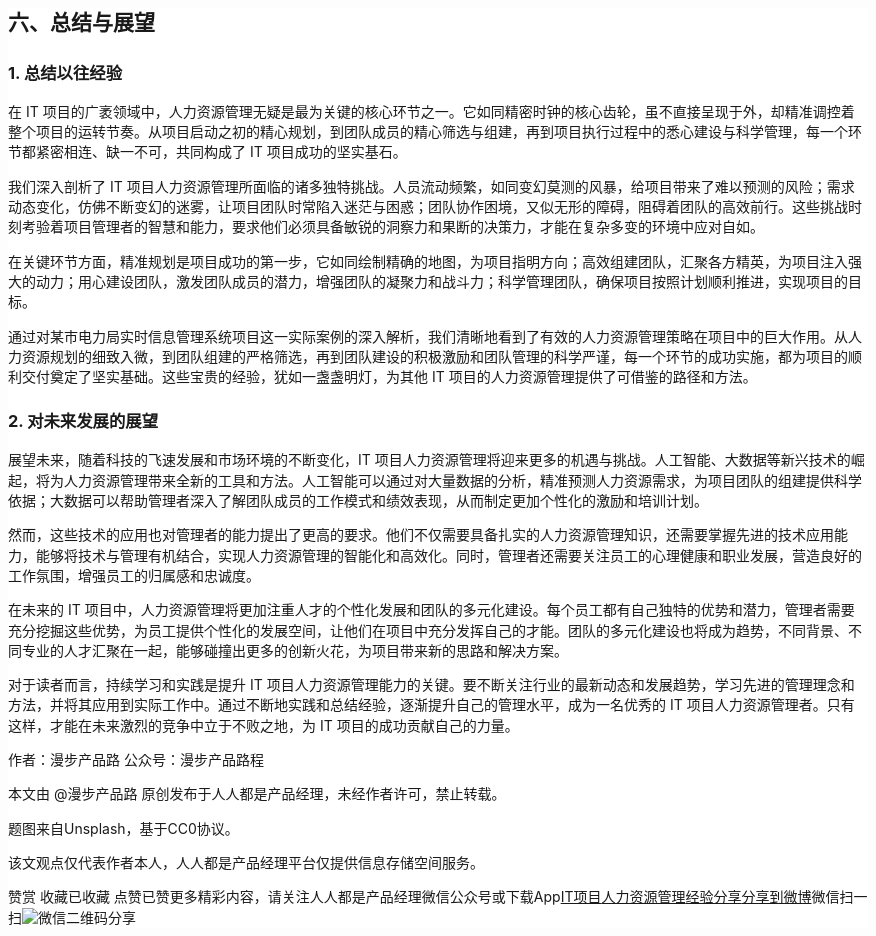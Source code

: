 ## 六、总结与展望

### 1\. 总结以往经验

在 IT 项目的广袤领域中，人力资源管理无疑是最为关键的核心环节之一。它如同精密时钟的核心齿轮，虽不直接呈现于外，却精准调控着整个项目的运转节奏。从项目启动之初的精心规划，到团队成员的精心筛选与组建，再到项目执行过程中的悉心建设与科学管理，每一个环节都紧密相连、缺一不可，共同构成了 IT 项目成功的坚实基石。

我们深入剖析了 IT 项目人力资源管理所面临的诸多独特挑战。人员流动频繁，如同变幻莫测的风暴，给项目带来了难以预测的风险；需求动态变化，仿佛不断变幻的迷雾，让项目团队时常陷入迷茫与困惑；团队协作困境，又似无形的障碍，阻碍着团队的高效前行。这些挑战时刻考验着项目管理者的智慧和能力，要求他们必须具备敏锐的洞察力和果断的决策力，才能在复杂多变的环境中应对自如。

在关键环节方面，精准规划是项目成功的第一步，它如同绘制精确的地图，为项目指明方向；高效组建团队，汇聚各方精英，为项目注入强大的动力；用心建设团队，激发团队成员的潜力，增强团队的凝聚力和战斗力；科学管理团队，确保项目按照计划顺利推进，实现项目的目标。

通过对某市电力局实时信息管理系统项目这一实际案例的深入解析，我们清晰地看到了有效的人力资源管理策略在项目中的巨大作用。从人力资源规划的细致入微，到团队组建的严格筛选，再到团队建设的积极激励和团队管理的科学严谨，每一个环节的成功实施，都为项目的顺利交付奠定了坚实基础。这些宝贵的经验，犹如一盏盏明灯，为其他 IT 项目的人力资源管理提供了可借鉴的路径和方法。

### 2\. 对未来发展的展望

展望未来，随着科技的飞速发展和市场环境的不断变化，IT 项目人力资源管理将迎来更多的机遇与挑战。人工智能、大数据等新兴技术的崛起，将为人力资源管理带来全新的工具和方法。人工智能可以通过对大量数据的分析，精准预测人力资源需求，为项目团队的组建提供科学依据；大数据可以帮助管理者深入了解团队成员的工作模式和绩效表现，从而制定更加个性化的激励和培训计划。

然而，这些技术的应用也对管理者的能力提出了更高的要求。他们不仅需要具备扎实的人力资源管理知识，还需要掌握先进的技术应用能力，能够将技术与管理有机结合，实现人力资源管理的智能化和高效化。同时，管理者还需要关注员工的心理健康和职业发展，营造良好的工作氛围，增强员工的归属感和忠诚度。

在未来的 IT 项目中，人力资源管理将更加注重人才的个性化发展和团队的多元化建设。每个员工都有自己独特的优势和潜力，管理者需要充分挖掘这些优势，为员工提供个性化的发展空间，让他们在项目中充分发挥自己的才能。团队的多元化建设也将成为趋势，不同背景、不同专业的人才汇聚在一起，能够碰撞出更多的创新火花，为项目带来新的思路和解决方案。

对于读者而言，持续学习和实践是提升 IT 项目人力资源管理能力的关键。要不断关注行业的最新动态和发展趋势，学习先进的管理理念和方法，并将其应用到实际工作中。通过不断地实践和总结经验，逐渐提升自己的管理水平，成为一名优秀的 IT 项目人力资源管理者。只有这样，才能在未来激烈的竞争中立于不败之地，为 IT 项目的成功贡献自己的力量。

作者：漫步产品路 公众号：漫步产品路程

本文由 @漫步产品路 原创发布于人人都是产品经理，未经作者许可，禁止转载。

题图来自Unsplash，基于CC0协议。

该文观点仅代表作者本人，人人都是产品经理平台仅提供信息存储空间服务。

赞赏 收藏已收藏 点赞已赞更多精彩内容，请关注人人都是产品经理微信公众号或下载App[IT项目](https://www.woshipm.com/tag/it%e9%a1%b9%e7%9b%ae)[人力资源管理](https://www.woshipm.com/tag/%e4%ba%ba%e5%8a%9b%e8%b5%84%e6%ba%90%e7%ae%a1%e7%90%86)[经验分享](https://www.woshipm.com/tag/%e7%bb%8f%e9%aa%8c%e5%88%86%e4%ba%ab)[分享到微博](https://service.weibo.com/share/share.php?appkey=2775287854&title=解锁IT项目管理中人力资源管理的密码&url=https://www.woshipm.com/it/6198623.html&pic=https://image.woshipm.com/2023/04/14/7791bb84-daa1-11ed-aee8-00163e0b5ff3.png)微信扫一扫![微信二维码](https://api.pwmqr.com/qrcode/create/?url=https://www.woshipm.com/it/6198623.html)分享